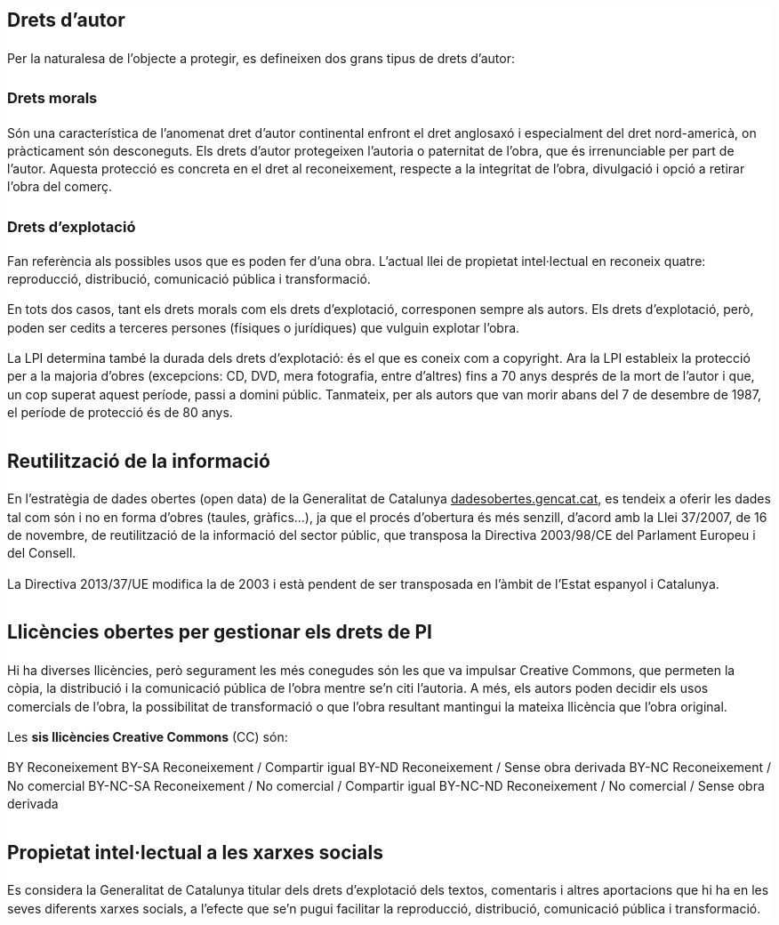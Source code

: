 ## Drets d’autor
Per la naturalesa de l’objecte a protegir, es defineixen dos grans tipus de drets d’autor:

### Drets morals
Són una característica de l’anomenat dret d’autor continental enfront el dret anglosaxó i especialment del dret nord-americà, on pràcticament són desconeguts. Els drets d’autor protegeixen l’autoria o paternitat de l’obra, que és irrenunciable per part de l’autor. Aquesta protecció es concreta en el dret al reconeixement, respecte a la integritat de l’obra, divulgació i opció a retirar l’obra del comerç.

### Drets d’explotació
Fan referència als possibles usos que es poden fer d’una obra. L’actual llei de propietat intel·lectual en reconeix quatre: reproducció, distribució, comunicació pública i transformació. 

En tots dos casos, tant els drets morals com els drets d’explotació, corresponen sempre als autors. Els drets d’explotació, però, poden ser cedits a terceres persones (físiques o jurídiques) que vulguin explotar l’obra.

La LPI determina també la durada dels drets d’explotació: és el que es coneix com a copyright. Ara la LPI estableix la protecció per a la majoria d’obres (excepcions: CD, DVD, mera fotografia, entre d’altres) fins a 70 anys després de la mort de l’autor i que, un cop superat aquest període, passi a domini públic. Tanmateix, per als autors que van morir abans del 7 de desembre de 1987, el període de protecció és de 80 anys.

## Reutilització de la informació
En l’estratègia de dades obertes (open data) de la Generalitat de Catalunya [dadesobertes.gencat.cat](http://dadesobertes.gencat.cat), es tendeix a oferir les dades tal com són i no en forma d’obres (taules, gràfics...), ja que el procés d’obertura és més senzill, d’acord amb la Llei 37/2007, de 16 de novembre, de reutilització de la informació del sector públic, que transposa la Directiva 2003/98/CE del Parlament Europeu i del Consell.

La Directiva 2013/37/UE modifica la de 2003 i està pendent de ser transposada en l’àmbit de l’Estat espanyol i Catalunya.

## Llicències obertes per gestionar els drets de PI
Hi ha diverses llicències, però segurament les més conegudes són les que va impulsar Creative Commons, que permeten la còpia, la distribució i la comunicació pública de l’obra mentre se’n citi l’autoria. A més, els autors poden decidir els usos comercials de l’obra, la possibilitat de transformació o que l’obra resultant mantingui la mateixa llicència que l’obra original.

Les **sis llicències Creative Commons** (CC) són:

BY Reconeixement
BY-SA Reconeixement / Compartir igual
BY-ND Reconeixement / Sense obra derivada
BY-NC Reconeixement / No comercial
BY-NC-SA Reconeixement / No comercial / Compartir igual
BY-NC-ND Reconeixement / No comercial / Sense obra derivada

## Propietat intel·lectual a les xarxes socials
Es considera la Generalitat de Catalunya titular dels drets d’explotació dels textos, comentaris i altres aportacions que hi ha en les seves diferents xarxes socials, a l’efecte que se’n pugui facilitar la reproducció, distribució, comunicació pública i transformació.
